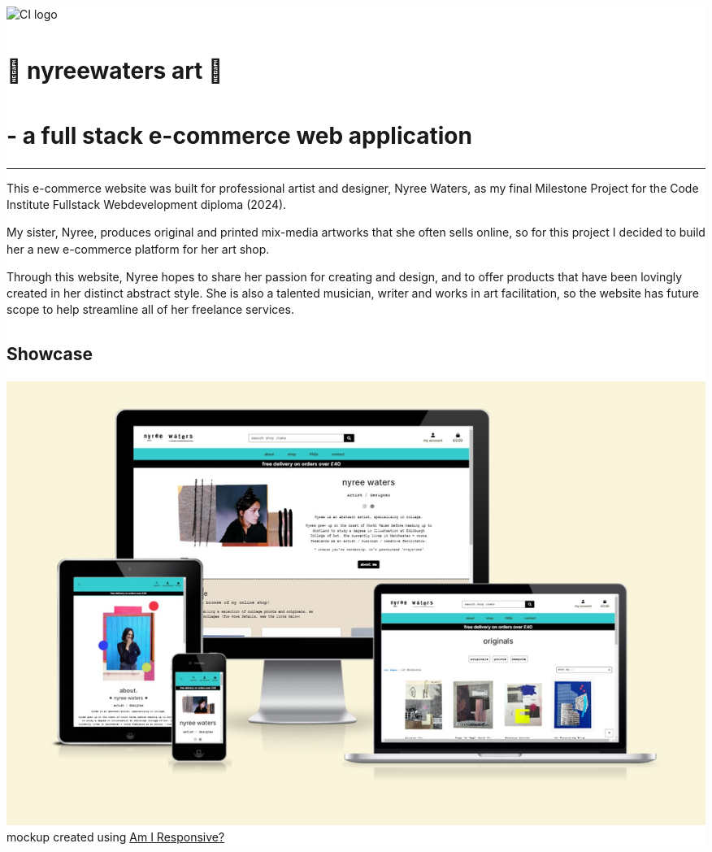 ![CI logo](https://codeinstitute.s3.amazonaws.com/fullstack/ci_logo_small.png)

# 🌟 nyreewaters art 🌟
# - a full stack e-commerce web application

------

This e-commerce website was built for professional artist and designer, Nyree Waters, as my final Milestone Project for the Code Institute Fullstack Webdevelopment diploma (2024).

My sister, Nyree, produces original and printed mix-media artworks that she often sells online, so for this project I decided to build her a new e-commerce platform for her art shop.

Through this website, Nyree hopes to share her passion for creating and design, and to offer products that have been lovingly created in her distinct abstract style.
She is also a talented musician, writer and works in art facilitation, so the website has future scope to help streamline all of her freelance services.

## Showcase

![Am I Responsive?](/documentation/amiresponsive-nyreewaters-art.jpg "Am I Responsive? Website Mockup") mockup created using [Am I Responsive?](https://ui.dev/amiresponsive)
